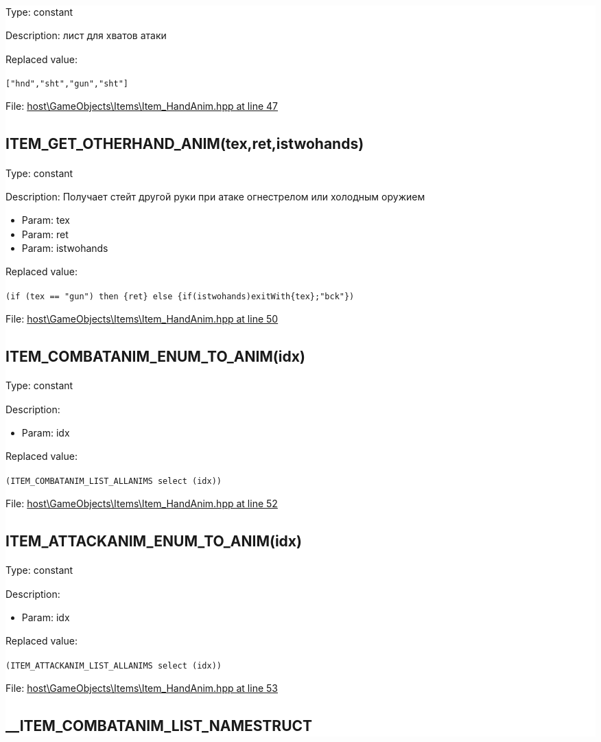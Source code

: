 Type: constant

Description: лист для хватов атаки


Replaced value:
```sqf
["hnd","sht","gun","sht"]
```
File: [host\GameObjects\Items\Item_HandAnim.hpp at line 47](../../../Src/host/GameObjects/Items/Item_HandAnim.hpp#L47)
## ITEM_GET_OTHERHAND_ANIM(tex,ret,istwohands)

Type: constant

Description: Получает стейт другой руки при атаке огнестрелом или холодным оружием
- Param: tex
- Param: ret
- Param: istwohands

Replaced value:
```sqf
(if (tex == "gun") then {ret} else {if(istwohands)exitWith{tex};"bck"})
```
File: [host\GameObjects\Items\Item_HandAnim.hpp at line 50](../../../Src/host/GameObjects/Items/Item_HandAnim.hpp#L50)
## ITEM_COMBATANIM_ENUM_TO_ANIM(idx)

Type: constant

Description: 
- Param: idx

Replaced value:
```sqf
(ITEM_COMBATANIM_LIST_ALLANIMS select (idx))
```
File: [host\GameObjects\Items\Item_HandAnim.hpp at line 52](../../../Src/host/GameObjects/Items/Item_HandAnim.hpp#L52)
## ITEM_ATTACKANIM_ENUM_TO_ANIM(idx)

Type: constant

Description: 
- Param: idx

Replaced value:
```sqf
(ITEM_ATTACKANIM_LIST_ALLANIMS select (idx))
```
File: [host\GameObjects\Items\Item_HandAnim.hpp at line 53](../../../Src/host/GameObjects/Items/Item_HandAnim.hpp#L53)
## __ITEM_COMBATANIM_LIST_NAMESTRUCT
